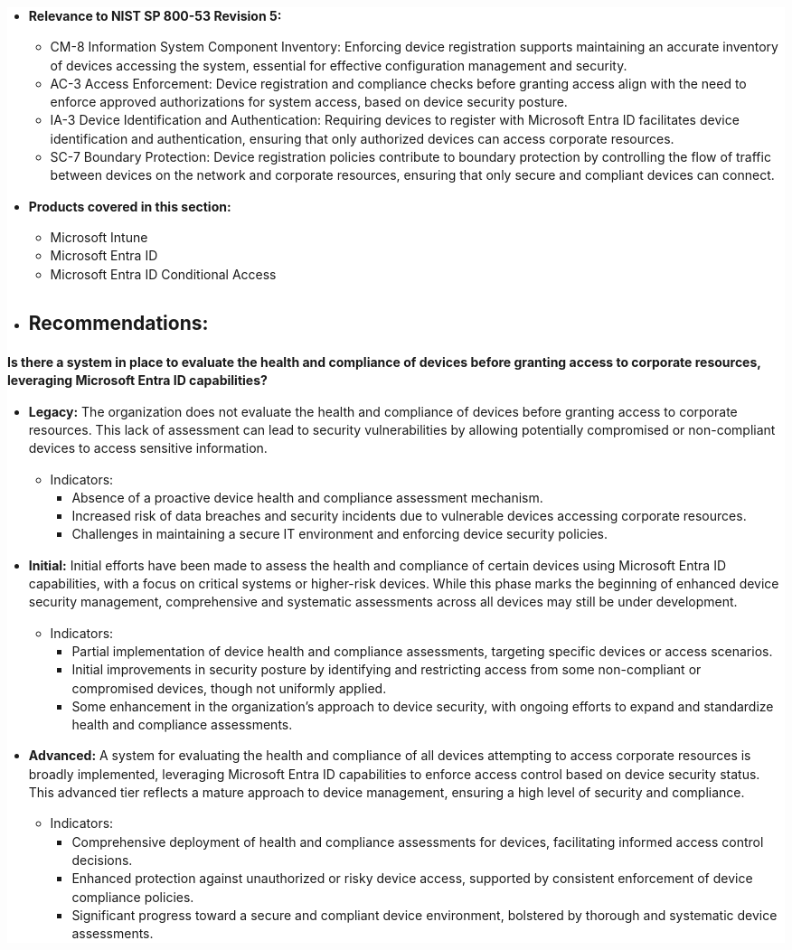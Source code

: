 - **Relevance to NIST SP 800-53 Revision 5:** 
    - CM-8 Information System Component Inventory: Enforcing device registration supports maintaining an accurate inventory of devices accessing the system, essential for effective configuration management and security.
    - AC-3 Access Enforcement: Device registration and compliance checks before granting access align with the need to enforce approved authorizations for system access, based on device security posture.
    - IA-3 Device Identification and Authentication: Requiring devices to register with Microsoft Entra ID facilitates device identification and authentication, ensuring that only authorized devices can access corporate resources.
    - SC-7 Boundary Protection: Device registration policies contribute to boundary protection by controlling the flow of traffic between devices on the network and corporate resources, ensuring that only secure and compliant devices can connect.

- **Products covered in this section:**
    - Microsoft Intune
    - Microsoft Entra ID
    - Microsoft Entra ID Conditional Access

- **Recommendations:**
    - 

**Is there a system in place to evaluate the health and compliance of devices before granting access to corporate resources, leveraging Microsoft Entra ID capabilities?**

- **Legacy:** The organization does not evaluate the health and compliance of devices before granting access to corporate resources. This lack of assessment can lead to security vulnerabilities by allowing potentially compromised or non-compliant devices to access sensitive information.
    - Indicators:
        - Absence of a proactive device health and compliance assessment mechanism.
        - Increased risk of data breaches and security incidents due to vulnerable devices accessing corporate resources.
        - Challenges in maintaining a secure IT environment and enforcing device security policies.

- **Initial:** Initial efforts have been made to assess the health and compliance of certain devices using Microsoft Entra ID capabilities, with a focus on critical systems or higher-risk devices. While this phase marks the beginning of enhanced device security management, comprehensive and systematic assessments across all devices may still be under development.
    - Indicators:
        - Partial implementation of device health and compliance assessments, targeting specific devices or access scenarios.
        - Initial improvements in security posture by identifying and restricting access from some non-compliant or compromised devices, though not uniformly applied.
        - Some enhancement in the organization’s approach to device security, with ongoing efforts to expand and standardize health and compliance assessments.

- **Advanced:** A system for evaluating the health and compliance of all devices attempting to access corporate resources is broadly implemented, leveraging Microsoft Entra ID capabilities to enforce access control based on device security status. This advanced tier reflects a mature approach to device management, ensuring a high level of security and compliance.
    - Indicators:
        - Comprehensive deployment of health and compliance assessments for devices, facilitating informed access control decisions.
        - Enhanced protection against unauthorized or risky device access, supported by consistent enforcement of device compliance policies.
        - Significant progress toward a secure and compliant device environment, bolstered by thorough and systematic device assessments.
